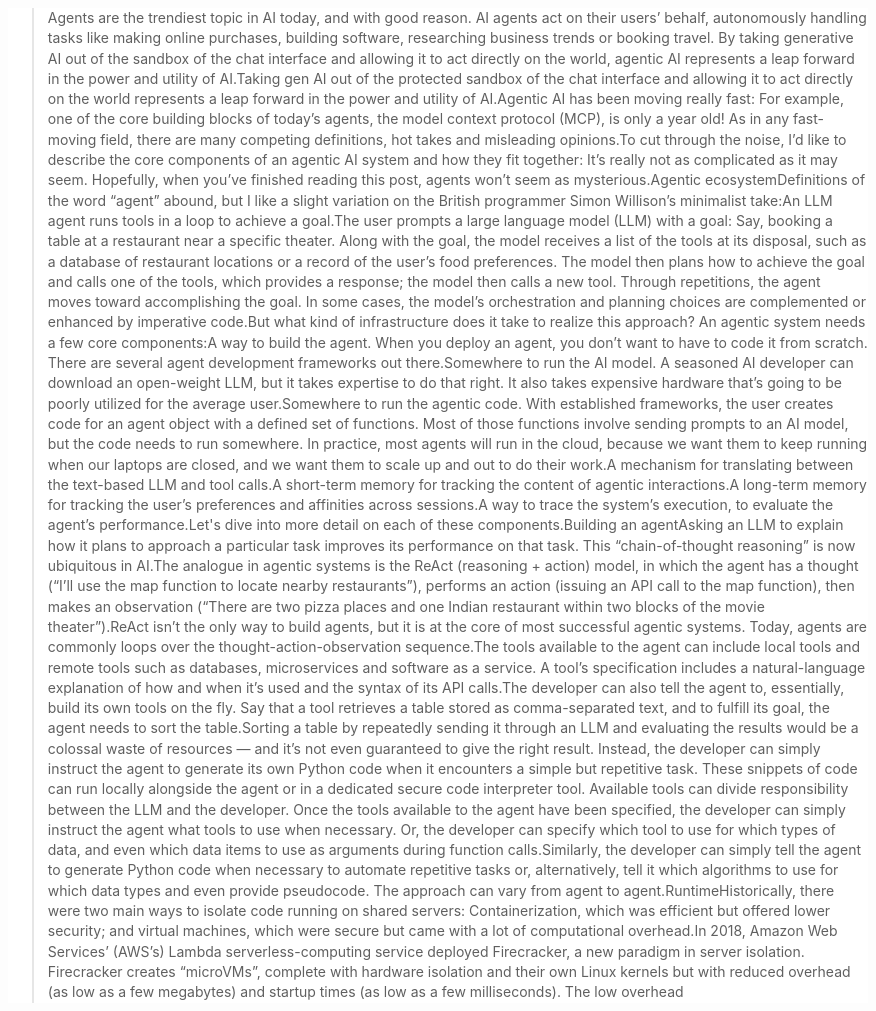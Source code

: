   > Agents are the trendiest topic in AI today, and with good reason. AI agents act on their users’ behalf, autonomously handling tasks like making online purchases, building software, researching business trends or booking travel. By taking generative AI out of the sandbox of the chat interface and allowing it to act directly on the world, agentic AI represents a leap forward in the power and utility of AI.Taking gen AI out of the protected sandbox of the chat interface and allowing it to act directly on the world represents a leap forward in the power and utility of AI.Agentic AI has been moving really fast: For example, one of the core building blocks of today’s agents, the model context protocol (MCP), is only a year old! As in any fast-moving field, there are many competing definitions, hot takes and misleading opinions.To cut through the noise, I’d like to describe the core components of an agentic AI system and how they fit together: It’s really not as complicated as it may seem. Hopefully, when you’ve finished reading this post, agents won’t seem as mysterious.Agentic ecosystemDefinitions of the word “agent” abound, but I like a slight variation on the British programmer Simon Willison’s minimalist take:An LLM agent runs tools in a loop to achieve a goal.The user prompts a large language model (LLM) with a goal: Say, booking a table at a restaurant near a specific theater. Along with the goal, the model receives a list of the tools at its disposal, such as a database of restaurant locations or a record of the user’s food preferences. The model then plans how to achieve the goal and calls one of the tools, which provides a response; the model then calls a new tool. Through repetitions, the agent moves toward accomplishing the goal. In some cases, the model’s orchestration and planning choices are complemented or enhanced by imperative code.But what kind of infrastructure does it take to realize this approach? An agentic system needs a few core components:A way to build the agent. When you deploy an agent, you don’t want to have to code it from scratch. There are several agent development frameworks out there.Somewhere to run the AI model. A seasoned AI developer can download an open-weight LLM, but it takes expertise to do that right. It also takes expensive hardware that’s going to be poorly utilized for the average user.Somewhere to run the agentic code. With established frameworks, the user creates code for an agent object with a defined set of functions. Most of those functions involve sending prompts to an AI model, but the code needs to run somewhere. In practice, most agents will run in the cloud, because we want them to keep running when our laptops are closed, and we want them to scale up and out to do their work.A mechanism for translating between the text-based LLM and tool calls.A short-term memory for tracking the content of agentic interactions.A long-term memory for tracking the user’s preferences and affinities across sessions.A way to trace the system’s execution, to evaluate the agent’s performance.Let's dive into more detail on each of these components.Building an agentAsking an LLM to explain how it plans to approach a particular task improves its performance on that task. This “chain-of-thought reasoning” is now ubiquitous in AI.The analogue in agentic systems is the ReAct (reasoning + action) model, in which the agent has a thought (“I’ll use the map function to locate nearby restaurants”), performs an action (issuing an API call to the map function), then makes an observation (“There are two pizza places and one Indian restaurant within two blocks of the movie theater”).ReAct isn’t the only way to build agents, but it is at the core of most successful agentic systems. Today, agents are commonly loops over the thought-action-observation sequence.The tools available to the agent can include local tools and remote tools such as databases, microservices and software as a service. A tool’s specification includes a natural-language explanation of how and when it’s used and the syntax of its API calls.The developer can also tell the agent to, essentially, build its own tools on the fly. Say that a tool retrieves a table stored as comma-separated text, and to fulfill its goal, the agent needs to sort the table.Sorting a table by repeatedly sending it through an LLM and evaluating the results would be a colossal waste of resources — and it’s not even guaranteed to give the right result. Instead, the developer can simply instruct the agent to generate its own Python code when it encounters a simple but repetitive task. These snippets of code can run locally alongside the agent or in a dedicated secure code interpreter tool. Available tools can divide responsibility between the LLM and the developer. Once the tools available to the agent have been specified, the developer can simply instruct the agent what tools to use when necessary. Or, the developer can specify which tool to use for which types of data, and even which data items to use as arguments during function calls.Similarly, the developer can simply tell the agent to generate Python code when necessary to automate repetitive tasks or, alternatively, tell it which algorithms to use for which data types and even provide pseudocode. The approach can vary from agent to agent.RuntimeHistorically, there were two main ways to isolate code running on shared servers: Containerization, which was efficient but offered lower security; and virtual machines, which were secure but came with a lot of computational overhead.In 2018, Amazon Web Services’ (AWS’s) Lambda serverless-computing service deployed Firecracker, a new paradigm in server isolation. Firecracker creates “microVMs”, complete with hardware isolation and their own Linux kernels but with reduced overhead (as low as a few megabytes) and startup times (as low as a few milliseconds). The low overhead